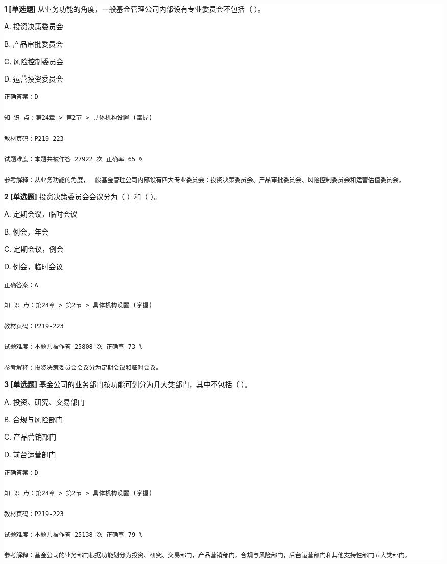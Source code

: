 **1 [单选题]** 从业务功能的角度，一般基金管理公司内部设有专业委员会不包括（        ）。

A. 投资决策委员会

B. 产品审批委员会

C. 风险控制委员会

D. 运营投资委员会 

```
正确答案：D

知 识 点：第24章 > 第2节 > 具体机构设置 (掌握)

教材页码：P219-223

试题难度：本题共被作答 27922 次 正确率 65 %

参考解释：从业务功能的角度，一般基金管理公司内部设有四大专业委员会：投资决策委员会、产品审批委员会、风险控制委员会和运营估值委员会。
```


**2 [单选题]** 投资决策委员会会议分为（       ）和（        ）。

A. 定期会议，临时会议

B. 例会，年会

C. 定期会议，例会

D. 例会，临时会议 

```
正确答案：A

知 识 点：第24章 > 第2节 > 具体机构设置 (掌握)

教材页码：P219-223

试题难度：本题共被作答 25808 次 正确率 73 %

参考解释：投资决策委员会会议分为定期会议和临时会议。
```


**3 [单选题]** 基金公司的业务部门按功能可划分为几大类部门，其中不包括（       ）。

A. 投资、研究、交易部门

B. 合规与风险部门

C. 产品营销部门

D. 前台运营部门 

```
正确答案：D

知 识 点：第24章 > 第2节 > 具体机构设置 (掌握)

教材页码：P219-223

试题难度：本题共被作答 25138 次 正确率 79 %

参考解释：基金公司的业务部门根据功能划分为投资、研究、交易部门，产品营销部门，合规与风险部门，后台运营部门和其他支持性部门五大类部门。
```
